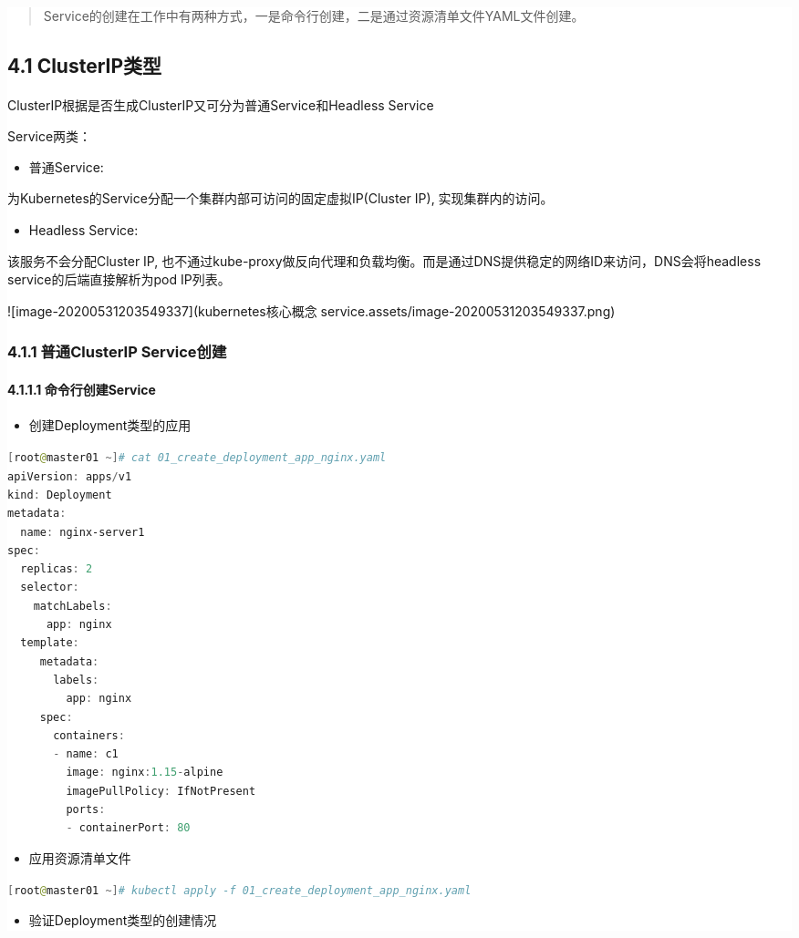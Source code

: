> Service的创建在工作中有两种方式，一是命令行创建，二是通过资源清单文件YAML文件创建。

## 4.1 ClusterIP类型

ClusterIP根据是否生成ClusterIP又可分为普通Service和Headless Service

Service两类：

- 普通Service:

为Kubernetes的Service分配一个集群内部可访问的固定虚拟IP(Cluster IP), 实现集群内的访问。

- Headless Service:

该服务不会分配Cluster IP, 也不通过kube-proxy做反向代理和负载均衡。而是通过DNS提供稳定的网络ID来访问，DNS会将headless
service的后端直接解析为pod IP列表。

![image-20200531203549337](kubernetes核心概念 service.assets/image-20200531203549337.png)

### 4.1.1 普通ClusterIP Service创建

#### 4.1.1.1 命令行创建Service

- 创建Deployment类型的应用

```powershell
[root@master01 ~]# cat 01_create_deployment_app_nginx.yaml
apiVersion: apps/v1
kind: Deployment
metadata:
  name: nginx-server1
spec:
  replicas: 2
  selector:
    matchLabels:
      app: nginx
  template:
     metadata:
       labels:
         app: nginx
     spec:
       containers:
       - name: c1
         image: nginx:1.15-alpine
         imagePullPolicy: IfNotPresent
         ports:
         - containerPort: 80
```

- 应用资源清单文件

~~~powershell
[root@master01 ~]# kubectl apply -f 01_create_deployment_app_nginx.yaml
~~~

- 验证Deployment类型的创建情况
